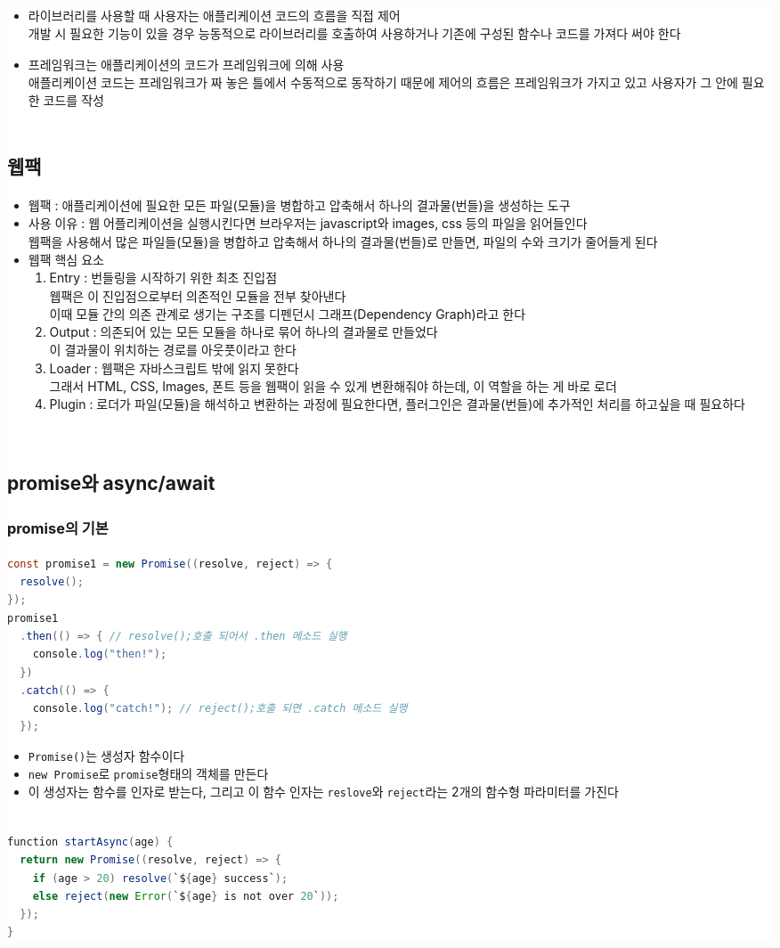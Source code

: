   - 라이브러리를 사용할 때 사용자는 애플리케이션 코드의 흐름을 직접 제어  
    개발 시 필요한 기능이 있을 경우 능동적으로 라이브러리를 호출하여 사용하거나 기존에 구성된 함수나 코드를 가져다 써야 한다

  - 프레임워크는 애플리케이션의 코드가 프레임워크에 의해 사용  
     애플리케이션 코드는 프레임워크가 짜 놓은 틀에서 수동적으로 동작하기 때문에 제어의 흐름은 프레임워크가 가지고 있고 사용자가 그 안에 필요한 코드를 작성  
    <br>

## 웹팩

- 웹팩 : 애플리케이션에 필요한 모든 파일(모듈)을 병합하고 압축해서 하나의 결과물(번들)을 생성하는 도구
- 사용 이유 : 웹 어플리케이션을 실행시킨다면 브라우저는 javascript와 images, css 등의 파일을 읽어들인다  
  웹팩을 사용해서 많은 파일들(모듈)을 병합하고 압축해서 하나의 결과물(번들)로 만들면, 파일의 수와 크기가 줄어들게 된다
- 웹팩 핵심 요소
  1. Entry : 번들링을 시작하기 위한 최초 진입점  
     웹팩은 이 진입점으로부터 의존적인 모듈을 전부 찾아낸다  
     이때 모듈 간의 의존 관계로 생기는 구조를 디펜던시 그래프(Dependency Graph)라고 한다
  2. Output : 의존되어 있는 모든 모듈을 하나로 묶어 하나의 결과물로 만들었다  
     이 결과물이 위치하는 경로를 아웃풋이라고 한다
  3. Loader : 웹팩은 자바스크립트 밖에 읽지 못한다  
     그래서 HTML, CSS, Images, 폰트 등을 웹팩이 읽을 수 있게 변환해줘야 하는데, 이 역할을 하는 게 바로 로더
  4. Plugin : 로더가 파일(모듈)을 해석하고 변환하는 과정에 필요한다면, 플러그인은 결과물(번들)에 추가적인 처리를 하고싶을 때 필요하다

<br>

## promise와 async/await

### promise의 기본

```java script
const promise1 = new Promise((resolve, reject) => {
  resolve();
});
promise1
  .then(() => { // resolve();호출 되어서 .then 메소드 실행
    console.log("then!");
  })
  .catch(() => {
    console.log("catch!"); // reject();호출 되면 .catch 메소드 실행
  });
```

- `Promise()`는 생성자 함수이다
- `new Promise`로 `promise`형태의 객체를 만든다
- 이 생성자는 함수를 인자로 받는다, 그리고 이 함수 인자는 `reslove`와 `reject`라는 2개의 함수형 파라미터를 가진다  
  <br>

```java script
function startAsync(age) {
  return new Promise((resolve, reject) => {
    if (age > 20) resolve(`${age} success`);
    else reject(new Error(`${age} is not over 20`));
  });
}
```
